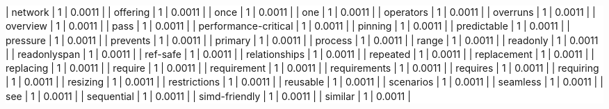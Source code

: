 | network | 1 | 0.0011 |
| offering | 1 | 0.0011 |
| once | 1 | 0.0011 |
| one | 1 | 0.0011 |
| operators | 1 | 0.0011 |
| overruns | 1 | 0.0011 |
| overview | 1 | 0.0011 |
| pass | 1 | 0.0011 |
| performance-critical | 1 | 0.0011 |
| pinning | 1 | 0.0011 |
| predictable | 1 | 0.0011 |
| pressure | 1 | 0.0011 |
| prevents | 1 | 0.0011 |
| primary | 1 | 0.0011 |
| process | 1 | 0.0011 |
| range | 1 | 0.0011 |
| readonly | 1 | 0.0011 |
| readonlyspan | 1 | 0.0011 |
| ref-safe | 1 | 0.0011 |
| relationships | 1 | 0.0011 |
| repeated | 1 | 0.0011 |
| replacement | 1 | 0.0011 |
| replacing | 1 | 0.0011 |
| require | 1 | 0.0011 |
| requirement | 1 | 0.0011 |
| requirements | 1 | 0.0011 |
| requires | 1 | 0.0011 |
| requiring | 1 | 0.0011 |
| resizing | 1 | 0.0011 |
| restrictions | 1 | 0.0011 |
| reusable | 1 | 0.0011 |
| scenarios | 1 | 0.0011 |
| seamless | 1 | 0.0011 |
| see | 1 | 0.0011 |
| sequential | 1 | 0.0011 |
| simd-friendly | 1 | 0.0011 |
| similar | 1 | 0.0011 |